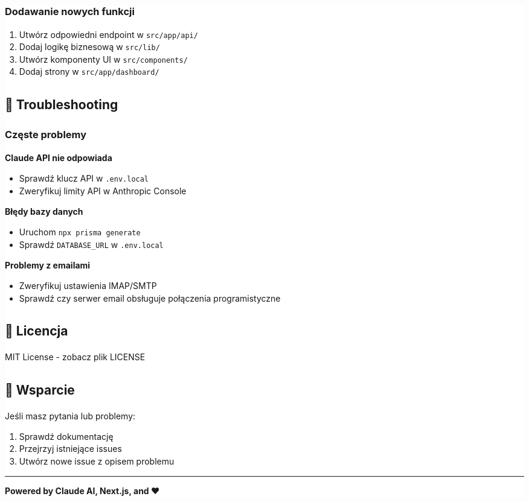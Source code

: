 ### Dodawanie nowych funkcji
1. Utwórz odpowiedni endpoint w `src/app/api/`
2. Dodaj logikę biznesową w `src/lib/`
3. Utwórz komponenty UI w `src/components/`
4. Dodaj strony w `src/app/dashboard/`

## 🐛 Troubleshooting

### Częste problemy

**Claude API nie odpowiada**
- Sprawdź klucz API w `.env.local`
- Zweryfikuj limity API w Anthropic Console

**Błędy bazy danych**
- Uruchom `npx prisma generate`
- Sprawdź `DATABASE_URL` w `.env.local`

**Problemy z emailami**
- Zweryfikuj ustawienia IMAP/SMTP
- Sprawdź czy serwer email obsługuje połączenia programistyczne

## 📄 Licencja

MIT License - zobacz plik LICENSE

## 🤝 Wsparcie

Jeśli masz pytania lub problemy:
1. Sprawdź dokumentację
2. Przejrzyj istniejące issues
3. Utwórz nowe issue z opisem problemu

---

**Powered by Claude AI, Next.js, and ❤️** 